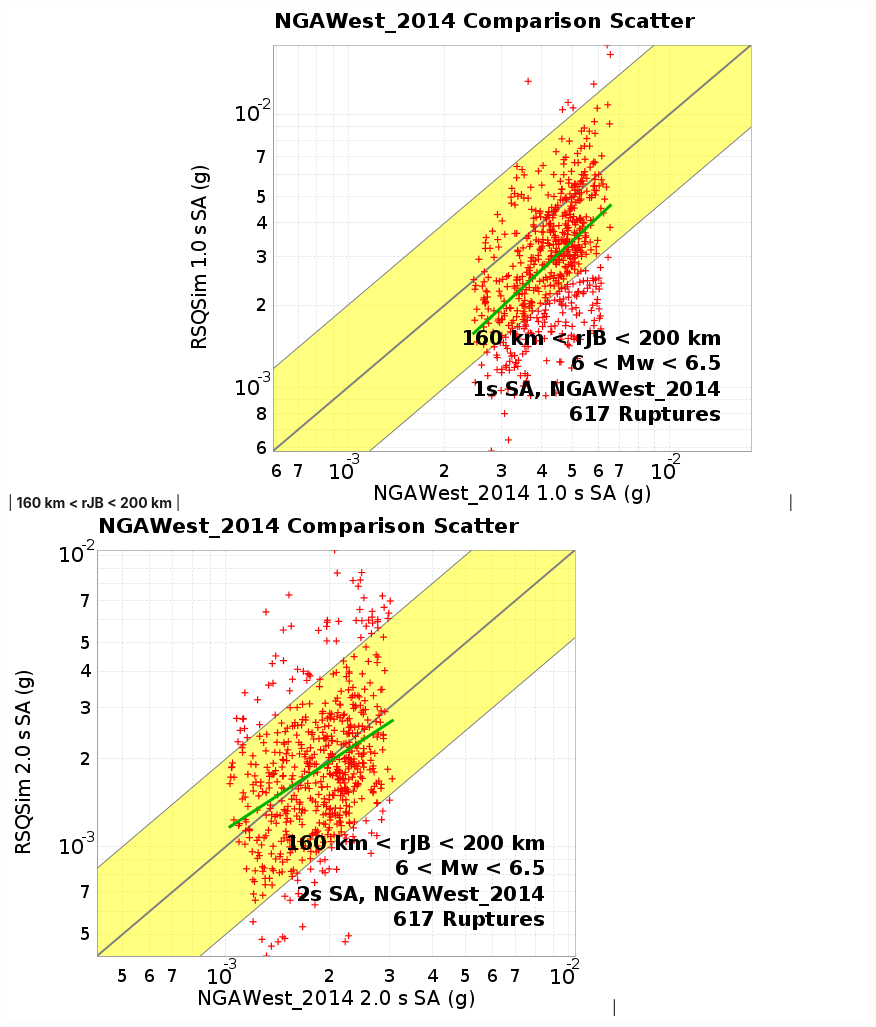 | **160 km < rJB < 200 km** | ![Scatter Plot](resources/SBSM_mag_6_6.5_dist_160_200_1s_NGAWest_2014_scatter.png) | ![Scatter Plot](resources/SBSM_mag_6_6.5_dist_160_200_2s_NGAWest_2014_scatter.png) |